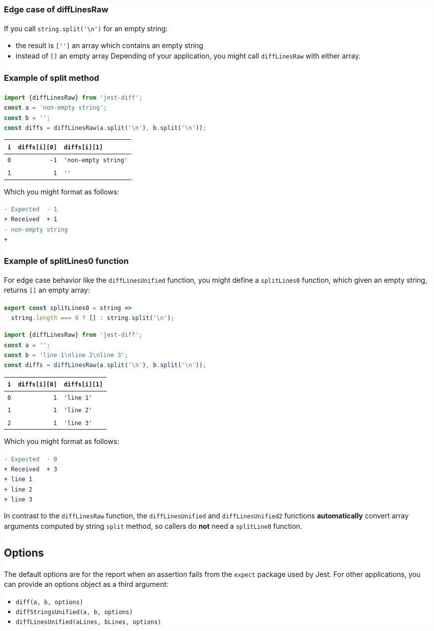### Edge case of diffLinesRaw
If you call `string.split('\n')` for an empty string:
- the result is `['']` an array which contains an empty string
- instead of `[]` an empty array
Depending of your application, you might call `diffLinesRaw` with either array.
### Example of split method
```js
import {diffLinesRaw} from 'jest-diff';
const a = 'non-empty string';
const b = '';
const diffs = diffLinesRaw(a.split('\n'), b.split('\n'));
```
| `i` | `diffs[i][0]` | `diffs[i][1]`        |
| --: | ------------: | :------------------- |
| `0` |          `-1` | `'non-empty string'` |
| `1` |           `1` | `''`                 |
Which you might format as follows:
```diff
- Expected  - 1
+ Received  + 1
- non-empty string
+
```
### Example of splitLines0 function
For edge case behavior like the `diffLinesUnified` function, you might define a `splitLines0` function, which given an empty string, returns `[]` an empty array:
```js
export const splitLines0 = string =>
  string.length === 0 ? [] : string.split('\n');
```
```js
import {diffLinesRaw} from 'jest-diff';
const a = '';
const b = 'line 1\nline 2\nline 3';
const diffs = diffLinesRaw(a.split('\n'), b.split('\n'));
```
| `i` | `diffs[i][0]` | `diffs[i][1]` |
| --: | ------------: | :------------ |
| `0` |           `1` | `'line 1'`    |
| `1` |           `1` | `'line 2'`    |
| `2` |           `1` | `'line 3'`    |
Which you might format as follows:
```diff
- Expected  - 0
+ Received  + 3
+ line 1
+ line 2
+ line 3
```
In contrast to the `diffLinesRaw` function, the `diffLinesUnified` and `diffLinesUnified2` functions **automatically** convert array arguments computed by string `split` method, so callers do **not** need a `splitLine0` function.
## Options
The default options are for the report when an assertion fails from the `expect` package used by Jest.
For other applications, you can provide an options object as a third argument:
- `diff(a, b, options)`
- `diffStringsUnified(a, b, options)`
- `diffLinesUnified(aLines, bLines, options)`